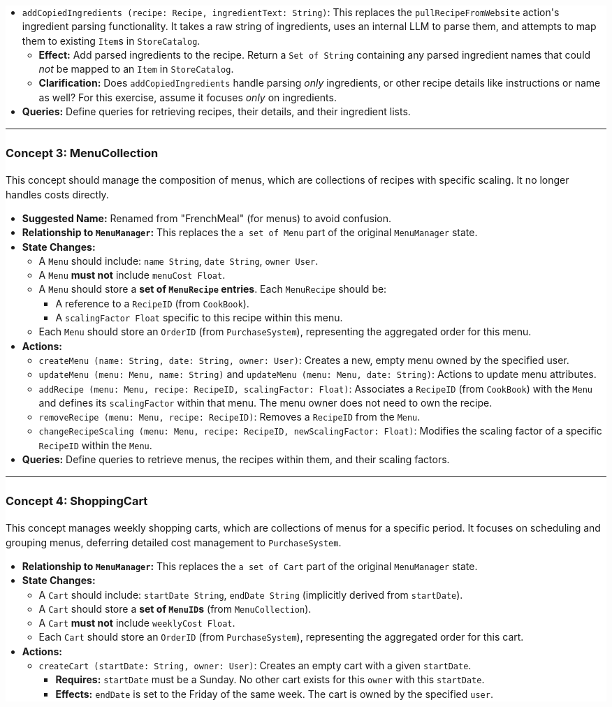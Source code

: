   * `addCopiedIngredients (recipe: Recipe, ingredientText: String)`: This replaces the `pullRecipeFromWebsite` action's ingredient parsing functionality. It takes a raw string of ingredients, uses an internal LLM to parse them, and attempts to map them to existing `Item`s in `StoreCatalog`.
    * **Effect:** Add parsed ingredients to the recipe. Return a `Set of String` containing any parsed ingredient names that could *not* be mapped to an `Item` in `StoreCatalog`.
    * **Clarification:** Does `addCopiedIngredients` handle parsing *only* ingredients, or other recipe details like instructions or name as well? For this exercise, assume it focuses *only* on ingredients.
* **Queries:** Define queries for retrieving recipes, their details, and their ingredient lists.

***

### Concept 3: MenuCollection

This concept should manage the composition of menus, which are collections of recipes with specific scaling. It no longer handles costs directly.

* **Suggested Name:** Renamed from "FrenchMeal" (for menus) to avoid confusion.
* **Relationship to `MenuManager`:** This replaces the `a set of Menu` part of the original `MenuManager` state.
* **State Changes:**
  * A `Menu` should include: `name String`, `date String`, `owner User`.
  * A `Menu` **must not** include `menuCost Float`.
  * A `Menu` should store a **set of `MenuRecipe` entries**. Each `MenuRecipe` should be:
    * A reference to a `RecipeID` (from `CookBook`).
    * A `scalingFactor Float` specific to this recipe within this menu.
  * Each `Menu` should store an `OrderID` (from `PurchaseSystem`), representing the aggregated order for this menu.
* **Actions:**
  * `createMenu (name: String, date: String, owner: User)`: Creates a new, empty menu owned by the specified user.
  * `updateMenu (menu: Menu, name: String)` and `updateMenu (menu: Menu, date: String)`: Actions to update menu attributes.
  * `addRecipe (menu: Menu, recipe: RecipeID, scalingFactor: Float)`: Associates a `RecipeID` (from `CookBook`) with the `Menu` and defines its `scalingFactor` within that menu. The menu owner does not need to own the recipe.
  * `removeRecipe (menu: Menu, recipe: RecipeID)`: Removes a `RecipeID` from the `Menu`.
  * `changeRecipeScaling (menu: Menu, recipe: RecipeID, newScalingFactor: Float)`: Modifies the scaling factor of a specific `RecipeID` within the `Menu`.
* **Queries:** Define queries to retrieve menus, the recipes within them, and their scaling factors.

***

### Concept 4: ShoppingCart

This concept manages weekly shopping carts, which are collections of menus for a specific period. It focuses on scheduling and grouping menus, deferring detailed cost management to `PurchaseSystem`.

* **Relationship to `MenuManager`:** This replaces the `a set of Cart` part of the original `MenuManager` state.
* **State Changes:**
  * A `Cart` should include: `startDate String`, `endDate String` (implicitly derived from `startDate`).
  * A `Cart` should store a **set of `MenuID`s** (from `MenuCollection`).
  * A `Cart` **must not** include `weeklyCost Float`.
  * Each `Cart` should store an `OrderID` (from `PurchaseSystem`), representing the aggregated order for this cart.
* **Actions:**
  * `createCart (startDate: String, owner: User)`: Creates an empty cart with a given `startDate`.
    * **Requires:** `startDate` must be a Sunday. No other cart exists for this `owner` with this `startDate`.
    * **Effects:** `endDate` is set to the Friday of the same week. The cart is owned by the specified `user`.